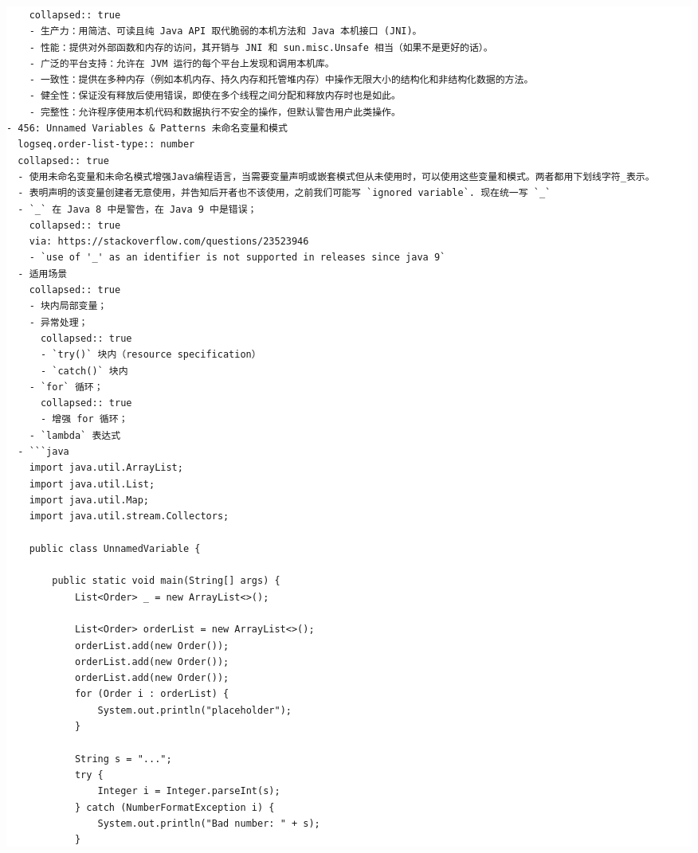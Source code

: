         collapsed:: true
        - 生产力：用简洁、可读且纯 Java API 取代脆弱的本机方法和 Java 本机接口 (JNI)。
        - 性能：提供对外部函数和内存的访问，其开销与 JNI 和 sun.misc.Unsafe 相当（如果不是更好的话）。
        - 广泛的平台支持：允许在 JVM 运行的每个平台上发现和调用本机库。
        - 一致性：提供在多种内存（例如本机内存、持久内存和托管堆内存）中操作无限大小的结构化和非结构化数据的方法。
        - 健全性：保证没有释放后使用错误，即使在多个线程之间分配和释放内存时也是如此。
        - 完整性：允许程序使用本机代码和数据执行不安全的操作，但默认警告用户此类操作。
    - 456: Unnamed Variables & Patterns 未命名变量和模式
      logseq.order-list-type:: number
      collapsed:: true
      - 使用未命名变量和未命名模式增强Java编程语言，当需要变量声明或嵌套模式但从未使用时，可以使用这些变量和模式。两者都用下划线字符_表示。
      - 表明声明的该变量创建者无意使用，并告知后开者也不该使用，之前我们可能写 `ignored variable`. 现在统一写 `_`
      - `_` 在 Java 8 中是警告，在 Java 9 中是错误；
        collapsed:: true
        via: https://stackoverflow.com/questions/23523946
        - `use of '_' as an identifier is not supported in releases since java 9`
      - 适用场景
        collapsed:: true
        - 块内局部变量；
        - 异常处理；
          collapsed:: true
          - `try()` 块内（resource specification）
          - `catch()` 块内
        - `for` 循环；
          collapsed:: true
          - 增强 for 循环；
        - `lambda` 表达式
      - ```java
        import java.util.ArrayList;
        import java.util.List;
        import java.util.Map;
        import java.util.stream.Collectors;
        
        public class UnnamedVariable {
        
            public static void main(String[] args) {
                List<Order> _ = new ArrayList<>();
        
                List<Order> orderList = new ArrayList<>();
                orderList.add(new Order());
                orderList.add(new Order());
                orderList.add(new Order());
                for (Order i : orderList) {
                    System.out.println("placeholder");
                }
        
                String s = "...";
                try {
                    Integer i = Integer.parseInt(s);
                } catch (NumberFormatException i) {
                    System.out.println("Bad number: " + s);
                }
        